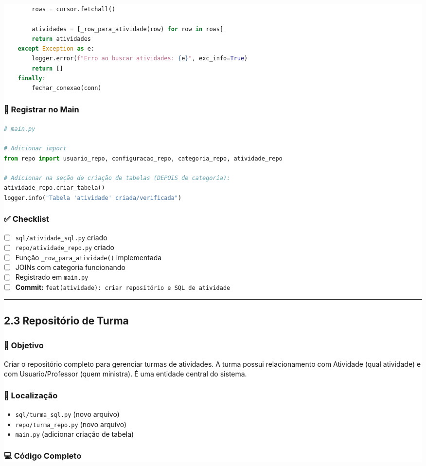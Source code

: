 ```python
        rows = cursor.fetchall()

        atividades = [_row_para_atividade(row) for row in rows]
        return atividades
    except Exception as e:
        logger.error(f"Erro ao buscar atividades: {e}", exc_info=True)
        return []
    finally:
        fechar_conexao(conn)
```

### 📝 Registrar no Main

```python
# main.py

# Adicionar import
from repo import usuario_repo, configuracao_repo, categoria_repo, atividade_repo

# Adicionar na seção de criação de tabelas (DEPOIS de categoria):
atividade_repo.criar_tabela()
logger.info("Tabela 'atividade' criada/verificada")
```

### ✅ Checklist

- [ ] `sql/atividade_sql.py` criado
- [ ] `repo/atividade_repo.py` criado
- [ ] Função `_row_para_atividade()` implementada
- [ ] JOINs com categoria funcionando
- [ ] Registrado em `main.py`
- [ ] **Commit:** `feat(atividade): criar repositório e SQL de atividade`

---

## 2.3 Repositório de Turma

### 📝 Objetivo

Criar o repositório completo para gerenciar turmas de atividades. A turma possui relacionamento com Atividade (qual atividade) e com Usuario/Professor (quem ministra). É uma entidade central do sistema.

### 📍 Localização

- `sql/turma_sql.py` (novo arquivo)
- `repo/turma_repo.py` (novo arquivo)
- `main.py` (adicionar criação de tabela)

### 💻 Código Completo
